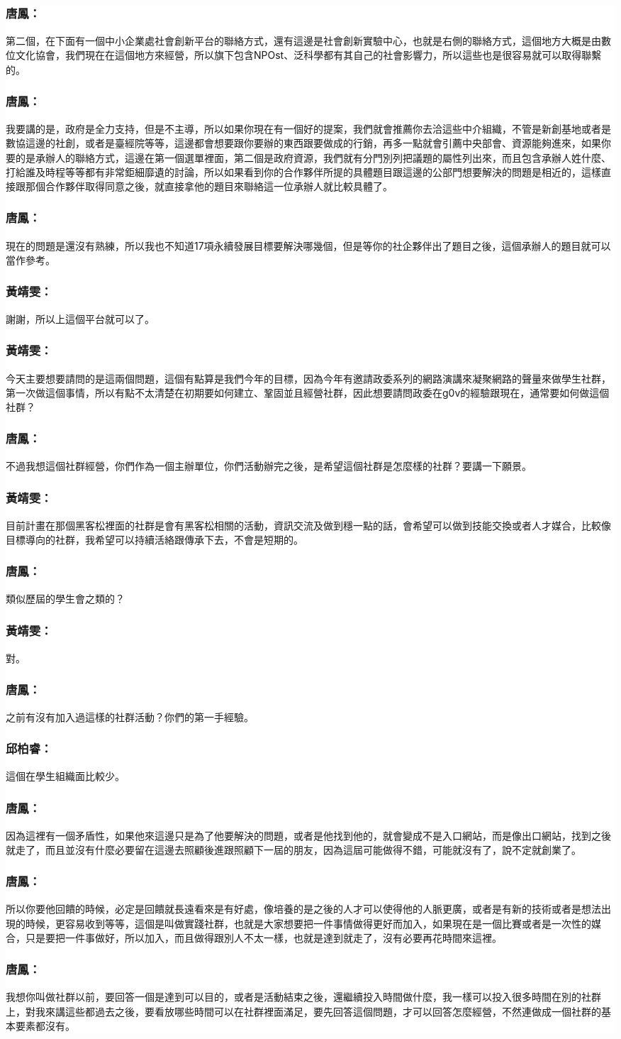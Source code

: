 ### 唐鳳：
第二個，在下面有一個中小企業處社會創新平台的聯絡方式，還有這邊是社會創新實驗中心，也就是右側的聯絡方式，這個地方大概是由數位文化協會，我們現在在這個地方來經營，所以旗下包含NPOst、泛科學都有其自己的社會影響力，所以這些也是很容易就可以取得聯繫的。

### 唐鳳：
我要講的是，政府是全力支持，但是不主導，所以如果你現在有一個好的提案，我們就會推薦你去洽這些中介組織，不管是新創基地或者是數協這邊的社創，或者是臺經院等等，這邊都會想要跟你要辦的東西跟要做成的行銷，再多一點就會引薦中央部會、資源能夠進來，如果你要的是承辦人的聯絡方式，這邊在第一個選單裡面，第二個是政府資源，我們就有分門別列把議題的屬性列出來，而且包含承辦人姓什麼、打給誰及時程等等都有非常鉅細靡遺的討論，所以如果看到你的合作夥伴所提的具體題目跟這邊的公部門想要解決的問題是相近的，這樣直接跟那個合作夥伴取得同意之後，就直接拿他的題目來聯絡這一位承辦人就比較具體了。

### 唐鳳：
現在的問題是還沒有熟練，所以我也不知道17項永續發展目標要解決哪幾個，但是等你的社企夥伴出了題目之後，這個承辦人的題目就可以當作參考。

### 黃靖雯：
謝謝，所以上這個平台就可以了。

### 黃靖雯：
今天主要想要請問的是這兩個問題，這個有點算是我們今年的目標，因為今年有邀請政委系列的網路演講來凝聚網路的聲量來做學生社群，第一次做這個事情，所以有點不太清楚在初期要如何建立、鞏固並且經營社群，因此想要請問政委在g0v的經驗跟現在，通常要如何做這個社群？

### 唐鳳：
不過我想這個社群經營，你們作為一個主辦單位，你們活動辦完之後，是希望這個社群是怎麼樣的社群？要講一下願景。

### 黃靖雯：
目前計畫在那個黑客松裡面的社群是會有黑客松相關的活動，資訊交流及做到穩一點的話，會希望可以做到技能交換或者人才媒合，比較像目標導向的社群，我希望可以持續活絡跟傳承下去，不會是短期的。

### 唐鳳：
類似歷屆的學生會之類的？

### 黃靖雯：
對。

### 唐鳳：
之前有沒有加入過這樣的社群活動？你們的第一手經驗。

### 邱柏睿：
這個在學生組織面比較少。

### 唐鳳：
因為這裡有一個矛盾性，如果他來這邊只是為了他要解決的問題，或者是他找到他的，就會變成不是入口網站，而是像出口網站，找到之後就走了，而且並沒有什麼必要留在這邊去照顧後進跟照顧下一屆的朋友，因為這屆可能做得不錯，可能就沒有了，說不定就創業了。

### 唐鳳：
所以你要他回饋的時候，必定是回饋就長遠看來是有好處，像培養的是之後的人才可以使得他的人脈更廣，或者是有新的技術或者是想法出現的時候，更容易收到等等，這個是叫做實踐社群，也就是大家想要把一件事情做得更好而加入，如果現在是一個比賽或者是一次性的媒合，只是要把一件事做好，所以加入，而且做得跟別人不太一樣，也就是達到就走了，沒有必要再花時間來這裡。

### 唐鳳：
我想你叫做社群以前，要回答一個是達到可以目的，或者是活動結束之後，還繼續投入時間做什麼，我一樣可以投入很多時間在別的社群上，對我來講這些都過去之後，要看放哪些時間可以在社群裡面滿足，要先回答這個問題，才可以回答怎麼經營，不然連做成一個社群的基本要素都沒有。
